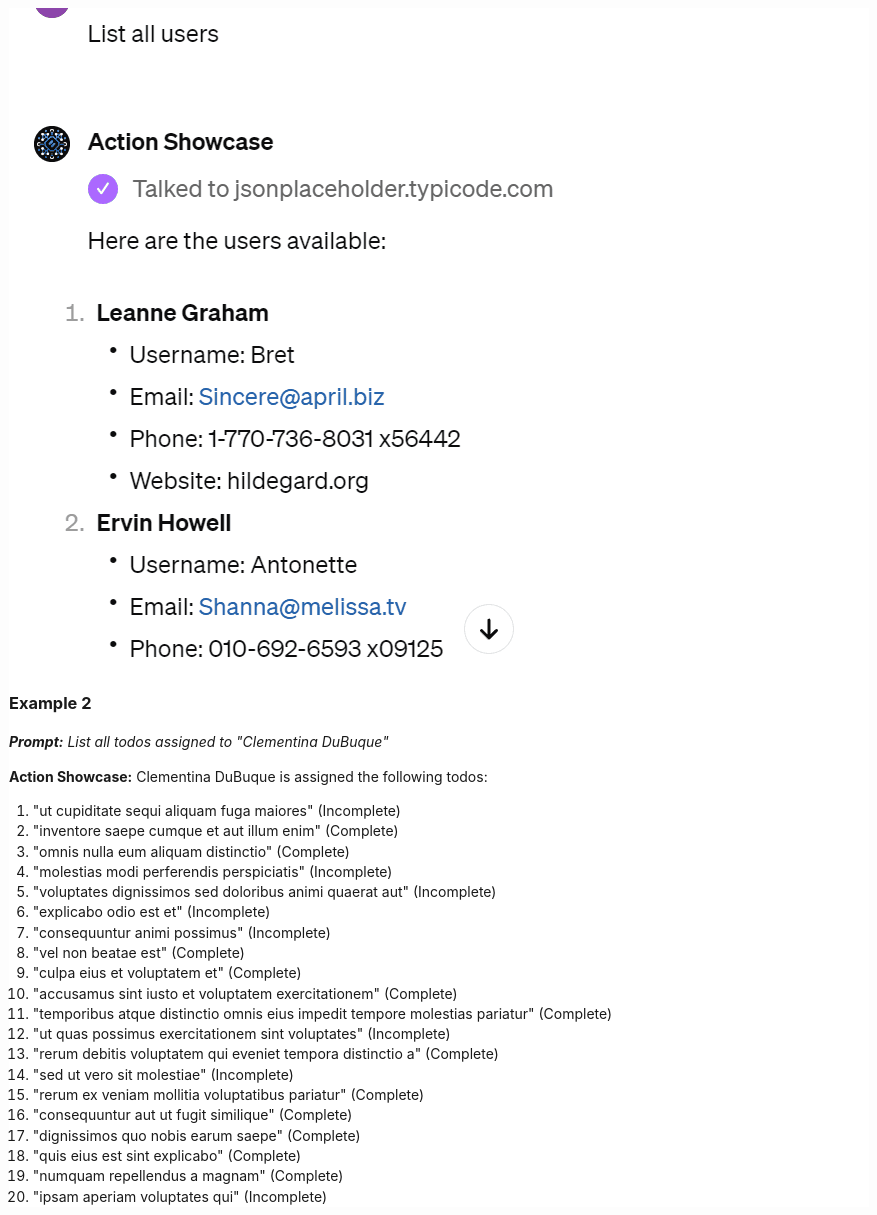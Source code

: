 ![](./assets/56/240316-ex-1-b.png)


### Example 2

***Prompt:** List all todos assigned to "Clementina DuBuque"*

**Action Showcase:** Clementina DuBuque is assigned the following todos:

1. "ut cupiditate sequi aliquam fuga maiores" (Incomplete)
2. "inventore saepe cumque et aut illum enim" (Complete)
3. "omnis nulla eum aliquam distinctio" (Complete)
4. "molestias modi perferendis perspiciatis" (Incomplete)
5. "voluptates dignissimos sed doloribus animi quaerat aut" (Incomplete)
6. "explicabo odio est et" (Incomplete)
7. "consequuntur animi possimus" (Incomplete)
8. "vel non beatae est" (Complete)
9. "culpa eius et voluptatem et" (Complete)
10. "accusamus sint iusto et voluptatem exercitationem" (Complete)
11. "temporibus atque distinctio omnis eius impedit tempore molestias pariatur" (Complete)
12. "ut quas possimus exercitationem sint voluptates" (Incomplete)
13. "rerum debitis voluptatem qui eveniet tempora distinctio a" (Complete)
14. "sed ut vero sit molestiae" (Incomplete)
15. "rerum ex veniam mollitia voluptatibus pariatur" (Complete)
16. "consequuntur aut ut fugit similique" (Complete)
17. "dignissimos quo nobis earum saepe" (Complete)
18. "quis eius est sint explicabo" (Complete)
19. "numquam repellendus a magnam" (Complete)
20. "ipsam aperiam voluptates qui" (Incomplete)
